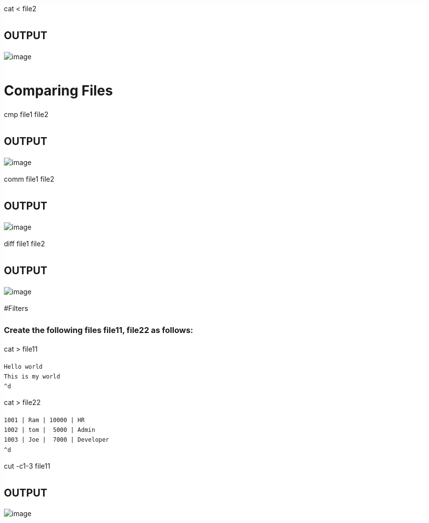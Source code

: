 


cat < file2
## OUTPUT
<img width="1920" height="1029" alt="image" src="https://github.com/user-attachments/assets/0e1cdcf3-e131-4065-89fc-4fa6031edd05" />


# Comparing Files
cmp file1 file2
## OUTPUT
 <img width="1920" height="1029" alt="image" src="https://github.com/user-attachments/assets/9a5eca20-421a-4e00-8f88-b152d0e4b56b" />

comm file1 file2
 ## OUTPUT
<img width="1920" height="1029" alt="image" src="https://github.com/user-attachments/assets/f5168e68-79fd-4c38-b911-33ab8211dc85" />

 
diff file1 file2
## OUTPUT
<img width="1920" height="1029" alt="image" src="https://github.com/user-attachments/assets/8790900e-e610-4286-95b5-bcfb6c8a32eb" />


#Filters

### Create the following files file11, file22 as follows:

cat > file11
```
Hello world
This is my world
^d
```
cat > file22
```
1001 | Ram | 10000 | HR
1002 | tom |  5000 | Admin
1003 | Joe |  7000 | Developer
^d
```


cut -c1-3 file11
## OUTPUT
<img width="1920" height="1029" alt="image" src="https://github.com/user-attachments/assets/0604a270-0808-42c1-b9ca-a1040e1b5452" />



